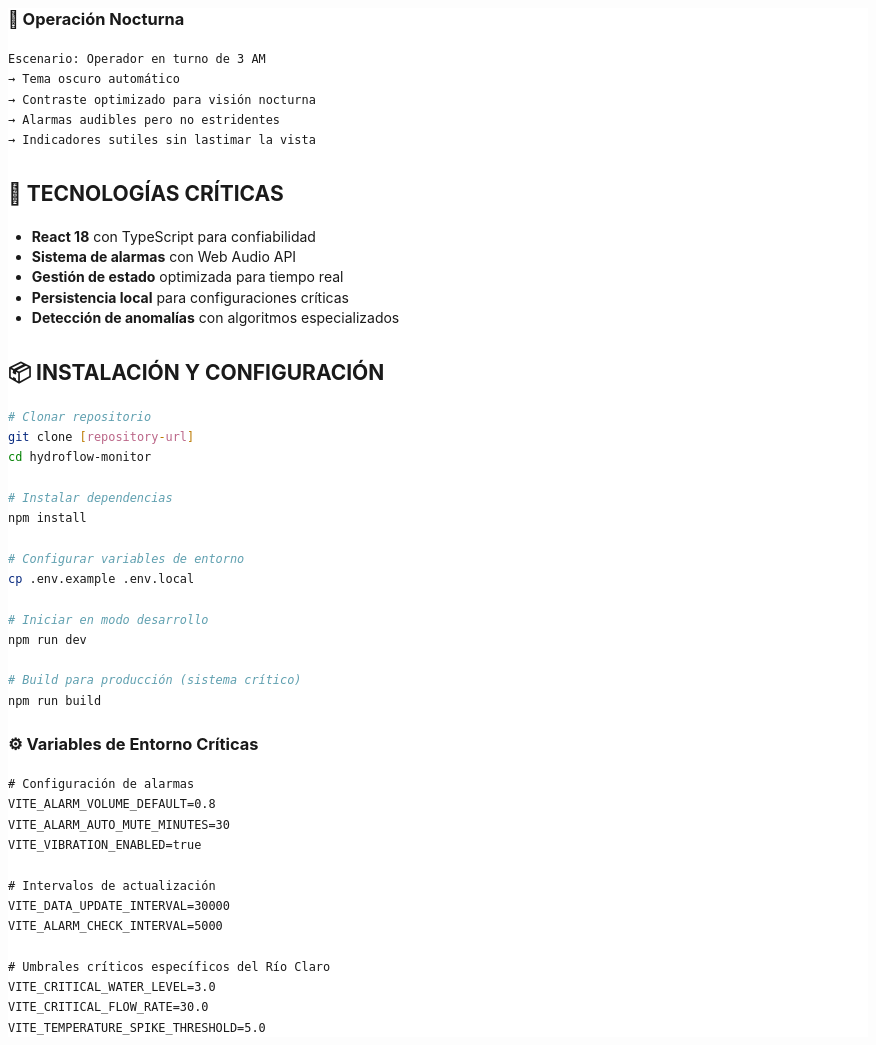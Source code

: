 ### **🌙 Operación Nocturna**
```
Escenario: Operador en turno de 3 AM
→ Tema oscuro automático
→ Contraste optimizado para visión nocturna
→ Alarmas audibles pero no estridentes
→ Indicadores sutiles sin lastimar la vista
```

## 🚀 **TECNOLOGÍAS CRÍTICAS**

- **React 18** con TypeScript para confiabilidad
- **Sistema de alarmas** con Web Audio API
- **Gestión de estado** optimizada para tiempo real
- **Persistencia local** para configuraciones críticas
- **Detección de anomalías** con algoritmos especializados

## 📦 **INSTALACIÓN Y CONFIGURACIÓN**

```bash
# Clonar repositorio
git clone [repository-url]
cd hydroflow-monitor

# Instalar dependencias
npm install

# Configurar variables de entorno
cp .env.example .env.local

# Iniciar en modo desarrollo
npm run dev

# Build para producción (sistema crítico)
npm run build
```

### **⚙️ Variables de Entorno Críticas**

```env
# Configuración de alarmas
VITE_ALARM_VOLUME_DEFAULT=0.8
VITE_ALARM_AUTO_MUTE_MINUTES=30
VITE_VIBRATION_ENABLED=true

# Intervalos de actualización
VITE_DATA_UPDATE_INTERVAL=30000
VITE_ALARM_CHECK_INTERVAL=5000

# Umbrales críticos específicos del Río Claro
VITE_CRITICAL_WATER_LEVEL=3.0
VITE_CRITICAL_FLOW_RATE=30.0
VITE_TEMPERATURE_SPIKE_THRESHOLD=5.0
```
